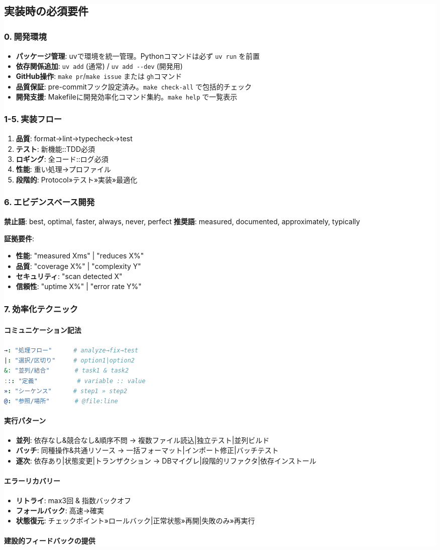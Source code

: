 ## 実装時の必須要件

### 0. 開発環境
- **パッケージ管理**: uvで環境を統一管理。Pythonコマンドは必ず `uv run` を前置
- **依存関係追加**: `uv add` (通常) / `uv add --dev` (開発用)
- **GitHub操作**: `make pr`/`make issue` または `gh`コマンド
- **品質保証**: pre-commitフック設定済み。`make check-all` で包括的チェック
- **開発支援**: Makefileに開発効率化コマンド集約。`make help` で一覧表示

### 1-5. 実装フロー
1. **品質**: format→lint→typecheck→test
2. **テスト**: 新機能::TDD必須
3. **ロギング**: 全コード::ログ必須
4. **性能**: 重い処理→プロファイル
5. **段階的**: Protocol»テスト»実装»最適化

### 6. エビデンスベース開発

**禁止語**: best, optimal, faster, always, never, perfect
**推奨語**: measured, documented, approximately, typically

**証拠要件**:
- **性能**: "measured Xms" | "reduces X%"
- **品質**: "coverage X%" | "complexity Y"
- **セキュリティ**: "scan detected X"
- **信頼性**: "uptime X%" | "error rate Y%"

### 7. 効率化テクニック

#### コミュニケーション記法
```yaml
→: "処理フロー"      # analyze→fix→test
|: "選択/区切り"     # option1|option2
&: "並列/結合"       # task1 & task2
::: "定義"           # variable :: value
»: "シーケンス"      # step1 » step2
@: "参照/場所"       # @file:line
```

#### 実行パターン
- **並列**: 依存なし&競合なし&順序不問 → 複数ファイル読込|独立テスト|並列ビルド
- **バッチ**: 同種操作&共通リソース → 一括フォーマット|インポート修正|バッチテスト
- **逐次**: 依存あり|状態変更|トランザクション → DBマイグレ|段階的リファクタ|依存インストール

#### エラーリカバリー
- **リトライ**: max3回 & 指数バックオフ
- **フォールバック**: 高速→確実
- **状態復元**: チェックポイント»ロールバック|正常状態»再開|失敗のみ»再実行

#### 建設的フィードバックの提供

